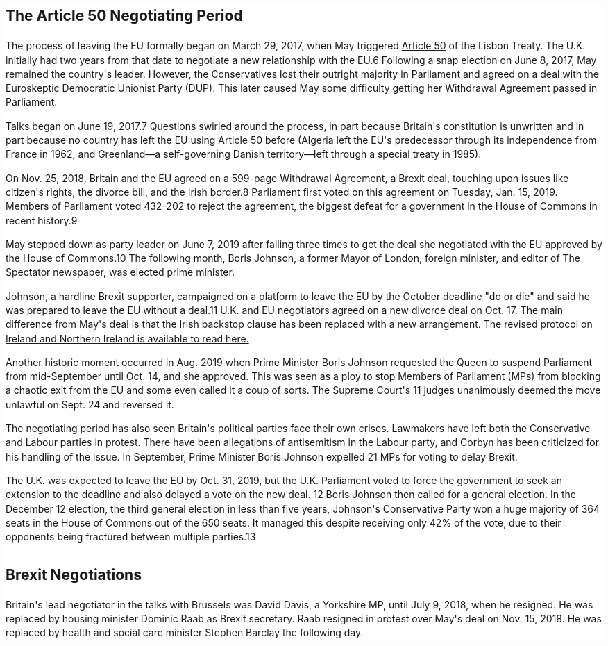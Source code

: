 ## The Article 50 Negotiating Period

The process of leaving the EU formally began on March 29, 2017, when May triggered [Article 50](https://www.investopedia.com/terms/a/article-50.asp) of the Lisbon Treaty. The U.K. initially had two years from that date to negotiate a new relationship with the EU.6 Following a snap election on June 8, 2017, May remained the country's leader. However, the Conservatives lost their outright majority in Parliament and agreed on a deal with the Euroskeptic Democratic Unionist Party (DUP). This later caused May some difficulty getting her Withdrawal Agreement passed in Parliament.

Talks began on June 19, 2017.7 Questions swirled around the process, in part because Britain's constitution is unwritten and in part because no country has left the EU using Article 50 before (Algeria left the EU's predecessor through its independence from France in 1962, and Greenland—a self-governing Danish territory—left through a special treaty in 1985).

On Nov. 25, 2018, Britain and the EU agreed on a 599-page Withdrawal Agreement, a Brexit deal, touching upon issues like citizen's rights, the divorce bill, and the Irish border.8 Parliament first voted on this agreement on Tuesday, Jan. 15, 2019. Members of Parliament voted 432-202 to reject the agreement, the biggest defeat for a government in the House of Commons in recent history.9 

May stepped down as party leader on June 7, 2019 after failing three times to get the deal she negotiated with the EU approved by the House of Commons.10 The following month, Boris Johnson, a former Mayor of London, foreign minister, and editor of The Spectator newspaper, was elected prime minister.

Johnson, a hardline Brexit supporter, campaigned on a platform to leave the EU by the October deadline "do or die" and said he was prepared to leave the EU without a deal.11 U.K. and EU negotiators agreed on a new divorce deal on Oct. 17. The main difference from May's deal is that the Irish backstop clause has been replaced with a new arrangement. [The revised protocol on Ireland and Northern Ireland is available to read here.](https://ec.europa.eu/commission/sites/beta-political/files/revised_withdrawal_agreement_including_protocol_on_ireland_and_nothern_ireland.pdf)

Another historic moment occurred in Aug. 2019 when Prime Minister Boris Johnson requested the Queen to suspend Parliament from mid-September until Oct. 14, and she approved. This was seen as a ploy to stop Members of Parliament (MPs) from blocking a chaotic exit from the EU and some even called it a coup of sorts. The Supreme Court's 11 judges unanimously deemed the move unlawful on Sept. 24 and reversed it.

The negotiating period has also seen Britain's political parties face their own crises. Lawmakers have left both the Conservative and Labour parties in protest. There have been allegations of antisemitism in the Labour party, and Corbyn has been criticized for his handling of the issue. In September, Prime Minister Boris Johnson expelled 21 MPs for voting to delay Brexit.

The U.K. was expected to leave the EU by Oct. 31, 2019, but the U.K. Parliament voted to force the government to seek an extension to the deadline and also delayed a vote on the new deal. 12 Boris Johnson then called for a general election. In the December 12 election, the third general election in less than five years, Johnson's Conservative Party won a huge majority of 364 seats in the House of Commons out of the 650 seats. It managed this despite receiving only 42% of the vote, due to their opponents being fractured between multiple parties.13

## Brexit Negotiations

Britain's lead negotiator in the talks with Brussels was David Davis, a Yorkshire MP, until July 9, 2018, when he resigned. He was replaced by housing minister Dominic Raab as Brexit secretary. Raab resigned in protest over May's deal on Nov. 15, 2018. He was replaced by health and social care minister Stephen Barclay the following day. 
